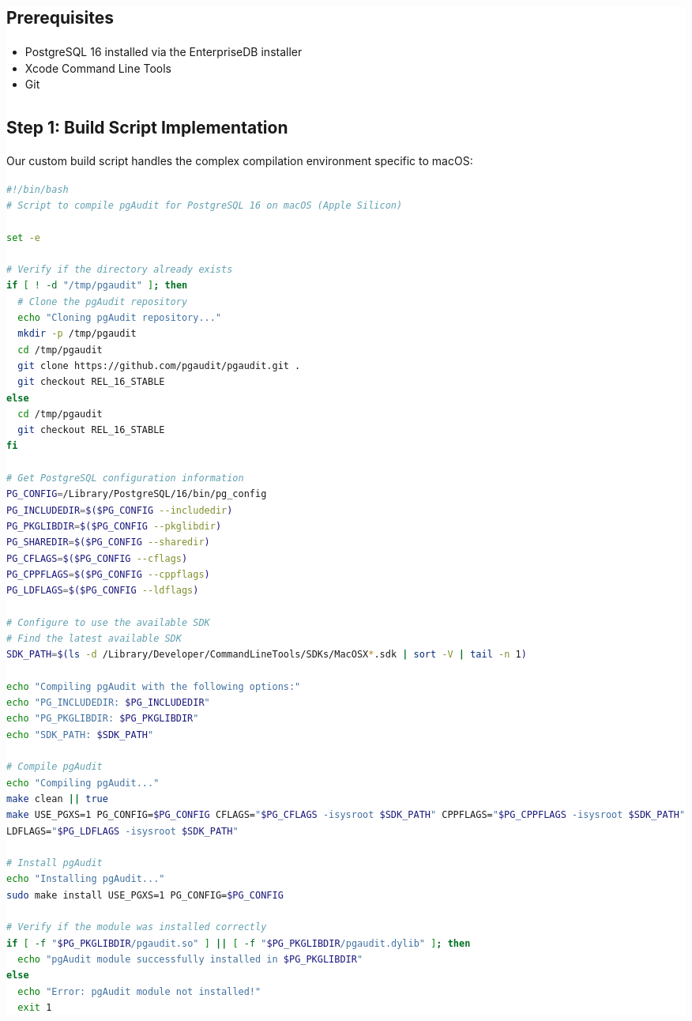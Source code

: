 ## Prerequisites

- PostgreSQL 16 installed via the EnterpriseDB installer
- Xcode Command Line Tools
- Git

## Step 1: Build Script Implementation

Our custom build script handles the complex compilation environment specific to macOS:

```bash
#!/bin/bash
# Script to compile pgAudit for PostgreSQL 16 on macOS (Apple Silicon)

set -e

# Verify if the directory already exists
if [ ! -d "/tmp/pgaudit" ]; then
  # Clone the pgAudit repository
  echo "Cloning pgAudit repository..."
  mkdir -p /tmp/pgaudit
  cd /tmp/pgaudit
  git clone https://github.com/pgaudit/pgaudit.git .
  git checkout REL_16_STABLE
else
  cd /tmp/pgaudit
  git checkout REL_16_STABLE
fi

# Get PostgreSQL configuration information
PG_CONFIG=/Library/PostgreSQL/16/bin/pg_config
PG_INCLUDEDIR=$($PG_CONFIG --includedir)
PG_PKGLIBDIR=$($PG_CONFIG --pkglibdir)
PG_SHAREDIR=$($PG_CONFIG --sharedir)
PG_CFLAGS=$($PG_CONFIG --cflags)
PG_CPPFLAGS=$($PG_CONFIG --cppflags)
PG_LDFLAGS=$($PG_CONFIG --ldflags)

# Configure to use the available SDK
# Find the latest available SDK
SDK_PATH=$(ls -d /Library/Developer/CommandLineTools/SDKs/MacOSX*.sdk | sort -V | tail -n 1)

echo "Compiling pgAudit with the following options:"
echo "PG_INCLUDEDIR: $PG_INCLUDEDIR"
echo "PG_PKGLIBDIR: $PG_PKGLIBDIR"
echo "SDK_PATH: $SDK_PATH"

# Compile pgAudit
echo "Compiling pgAudit..."
make clean || true
make USE_PGXS=1 PG_CONFIG=$PG_CONFIG CFLAGS="$PG_CFLAGS -isysroot $SDK_PATH" CPPFLAGS="$PG_CPPFLAGS -isysroot $SDK_PATH" LDFLAGS="$PG_LDFLAGS -isysroot $SDK_PATH"

# Install pgAudit
echo "Installing pgAudit..."
sudo make install USE_PGXS=1 PG_CONFIG=$PG_CONFIG

# Verify if the module was installed correctly
if [ -f "$PG_PKGLIBDIR/pgaudit.so" ] || [ -f "$PG_PKGLIBDIR/pgaudit.dylib" ]; then
  echo "pgAudit module successfully installed in $PG_PKGLIBDIR"
else
  echo "Error: pgAudit module not installed!"
  exit 1
```